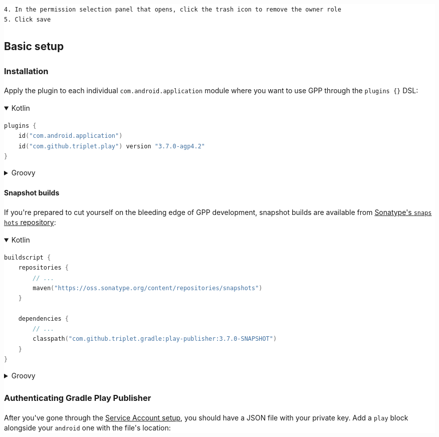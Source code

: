     4. In the permission selection panel that opens, click the trash icon to remove the owner role
    5. Click save

## Basic setup

### Installation

Apply the plugin to each individual `com.android.application` module where you want to use GPP
through the `plugins {}` DSL:

<details open><summary>Kotlin</summary>

```kt
plugins {
    id("com.android.application")
    id("com.github.triplet.play") version "3.7.0-agp4.2"
}
```

</details>

<details><summary>Groovy</summary></details>

#### Snapshot builds

If you're prepared to cut yourself on the bleeding edge of GPP development, snapshot builds are
available from
[Sonatype's `snapshots` repository](https://oss.sonatype.org/content/repositories/snapshots/com/github/triplet/gradle/play-publisher/):

<details open><summary>Kotlin</summary>

```kt
buildscript {
    repositories {
        // ...
        maven("https://oss.sonatype.org/content/repositories/snapshots")
    }

    dependencies {
        // ...
        classpath("com.github.triplet.gradle:play-publisher:3.7.0-SNAPSHOT")
    }
}
```

</details>

<details><summary>Groovy</summary></details>

### Authenticating Gradle Play Publisher

After you've gone through the [Service Account setup](#service-account), you should have a JSON file
with your private key. Add a `play` block alongside your `android` one with the file's location:
